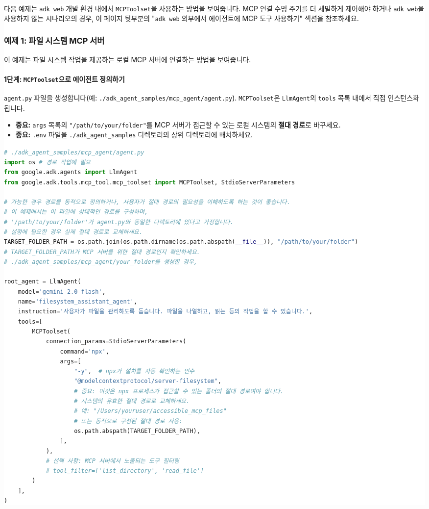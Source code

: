 다음 예제는 `adk web` 개발 환경 내에서 `MCPToolset`을 사용하는 방법을 보여줍니다. MCP 연결 수명 주기를 더 세밀하게 제어해야 하거나 `adk web`을 사용하지 않는 시나리오의 경우, 이 페이지 뒷부분의 "`adk web` 외부에서 에이전트에 MCP 도구 사용하기" 섹션을 참조하세요.

### 예제 1: 파일 시스템 MCP 서버

이 예제는 파일 시스템 작업을 제공하는 로컬 MCP 서버에 연결하는 방법을 보여줍니다.

#### 1단계: `MCPToolset`으로 에이전트 정의하기

`agent.py` 파일을 생성합니다(예: `./adk_agent_samples/mcp_agent/agent.py`). `MCPToolset`은 `LlmAgent`의 `tools` 목록 내에서 직접 인스턴스화됩니다.

*   **중요:** `args` 목록의 `"/path/to/your/folder"`를 MCP 서버가 접근할 수 있는 로컬 시스템의 **절대 경로**로 바꾸세요.
*   **중요:** `.env` 파일을 `./adk_agent_samples` 디렉토리의 상위 디렉토리에 배치하세요.

```python
# ./adk_agent_samples/mcp_agent/agent.py
import os # 경로 작업에 필요
from google.adk.agents import LlmAgent
from google.adk.tools.mcp_tool.mcp_toolset import MCPToolset, StdioServerParameters

# 가능한 경우 경로를 동적으로 정의하거나, 사용자가 절대 경로의 필요성을 이해하도록 하는 것이 좋습니다.
# 이 예제에서는 이 파일에 상대적인 경로를 구성하며,
# '/path/to/your/folder'가 agent.py와 동일한 디렉토리에 있다고 가정합니다.
# 설정에 필요한 경우 실제 절대 경로로 교체하세요.
TARGET_FOLDER_PATH = os.path.join(os.path.dirname(os.path.abspath(__file__)), "/path/to/your/folder")
# TARGET_FOLDER_PATH가 MCP 서버를 위한 절대 경로인지 확인하세요.
# ./adk_agent_samples/mcp_agent/your_folder를 생성한 경우,

root_agent = LlmAgent(
    model='gemini-2.0-flash',
    name='filesystem_assistant_agent',
    instruction='사용자가 파일을 관리하도록 돕습니다. 파일을 나열하고, 읽는 등의 작업을 할 수 있습니다.',
    tools=[
        MCPToolset(
            connection_params=StdioServerParameters(
                command='npx',
                args=[
                    "-y",  # npx가 설치를 자동 확인하는 인수
                    "@modelcontextprotocol/server-filesystem",
                    # 중요: 이것은 npx 프로세스가 접근할 수 있는 폴더의 절대 경로여야 합니다.
                    # 시스템의 유효한 절대 경로로 교체하세요.
                    # 예: "/Users/youruser/accessible_mcp_files"
                    # 또는 동적으로 구성된 절대 경로 사용:
                    os.path.abspath(TARGET_FOLDER_PATH),
                ],
            ),
            # 선택 사항: MCP 서버에서 노출되는 도구 필터링
            # tool_filter=['list_directory', 'read_file']
        )
    ],
)
```
